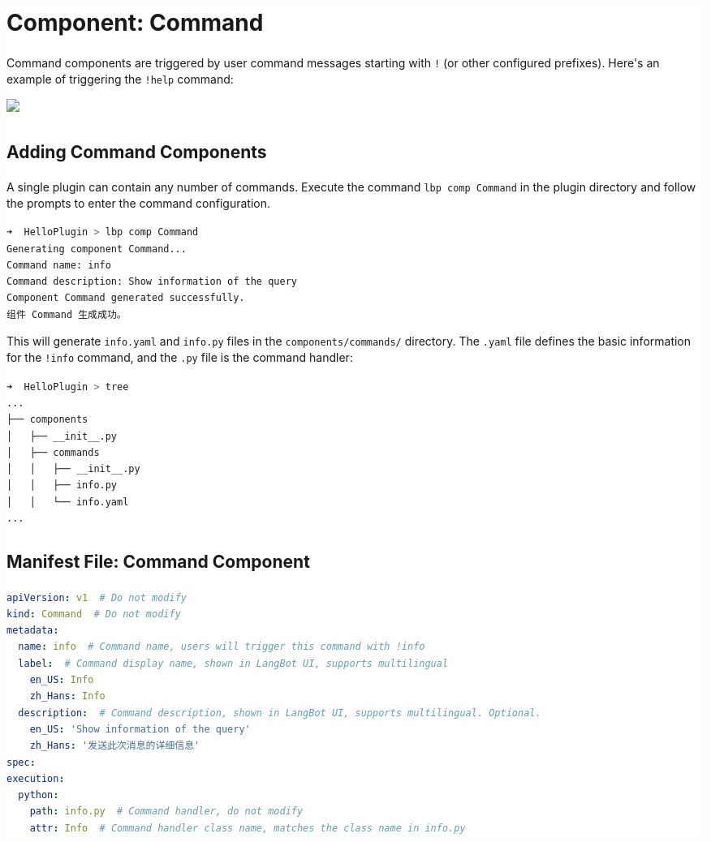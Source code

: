 # Component: Command

Command components are triggered by user command messages starting with `!` (or other configured prefixes). Here's an example of triggering the `!help` command:

<img width="600" src="/assets/image/zh/plugin/dev/components/command_use.png" />

## Adding Command Components

A single plugin can contain any number of commands. Execute the command `lbp comp Command` in the plugin directory and follow the prompts to enter the command configuration.

```bash
➜  HelloPlugin > lbp comp Command
Generating component Command...
Command name: info
Command description: Show information of the query
Component Command generated successfully.
组件 Command 生成成功。
```

This will generate `info.yaml` and `info.py` files in the `components/commands/` directory. The `.yaml` file defines the basic information for the `!info` command, and the `.py` file is the command handler:

```bash
➜  HelloPlugin > tree
...
├── components
│   ├── __init__.py
│   ├── commands
│   │   ├── __init__.py
│   │   ├── info.py
│   │   └── info.yaml
...
```

## Manifest File: Command Component

```yaml
apiVersion: v1  # Do not modify
kind: Command  # Do not modify
metadata:
  name: info  # Command name, users will trigger this command with !info
  label:  # Command display name, shown in LangBot UI, supports multilingual
    en_US: Info
    zh_Hans: Info
  description:  # Command description, shown in LangBot UI, supports multilingual. Optional.
    en_US: 'Show information of the query'
    zh_Hans: '发送此次消息的详细信息'
spec:
execution:
  python:
    path: info.py  # Command handler, do not modify
    attr: Info  # Command handler class name, matches the class name in info.py
```
